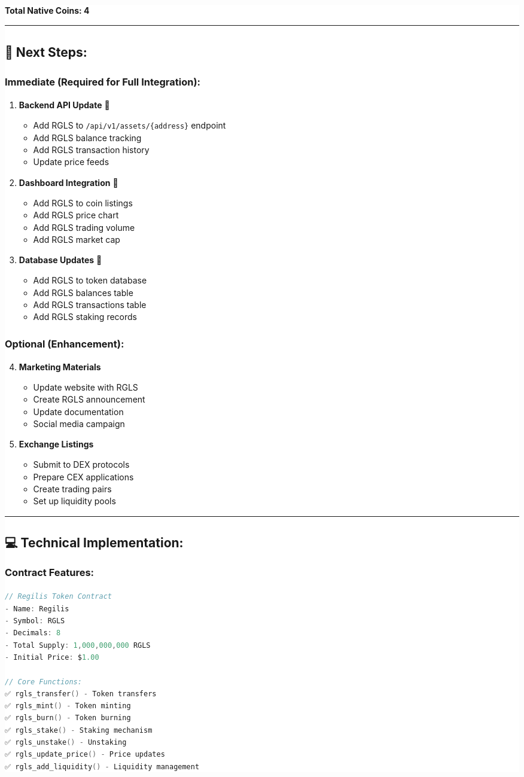**Total Native Coins: 4**

---

## 🚀 Next Steps:

### Immediate (Required for Full Integration):

1. **Backend API Update** 🔄
   - Add RGLS to `/api/v1/assets/{address}` endpoint
   - Add RGLS balance tracking
   - Add RGLS transaction history
   - Update price feeds

2. **Dashboard Integration** 🔄
   - Add RGLS to coin listings
   - Add RGLS price chart
   - Add RGLS trading volume
   - Add RGLS market cap

3. **Database Updates** 🔄
   - Add RGLS to token database
   - Add RGLS balances table
   - Add RGLS transactions table
   - Add RGLS staking records

### Optional (Enhancement):

4. **Marketing Materials**
   - Update website with RGLS
   - Create RGLS announcement
   - Update documentation
   - Social media campaign

5. **Exchange Listings**
   - Submit to DEX protocols
   - Prepare CEX applications
   - Create trading pairs
   - Set up liquidity pools

---

## 💻 Technical Implementation:

### Contract Features:

```c
// Regilis Token Contract
- Name: Regilis
- Symbol: RGLS
- Decimals: 8
- Total Supply: 1,000,000,000 RGLS
- Initial Price: $1.00

// Core Functions:
✅ rgls_transfer() - Token transfers
✅ rgls_mint() - Token minting
✅ rgls_burn() - Token burning
✅ rgls_stake() - Staking mechanism
✅ rgls_unstake() - Unstaking
✅ rgls_update_price() - Price updates
✅ rgls_add_liquidity() - Liquidity management
```
